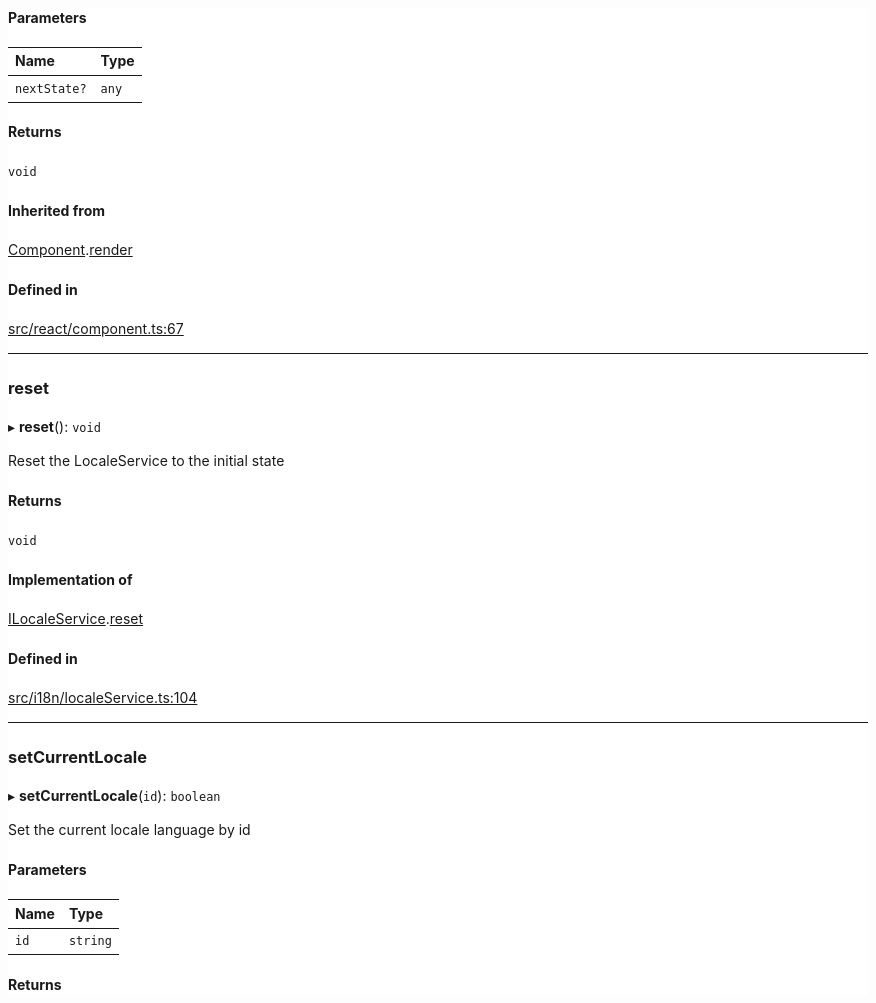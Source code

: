 #### Parameters

| Name         | Type  |
| :----------- | :---- |
| `nextState?` | `any` |

#### Returns

`void`

#### Inherited from

[Component](molecule.react.Component).[render](molecule.react.Component#render)

#### Defined in

[src/react/component.ts:67](https://github.com/DTStack/molecule/blob/46c80551/src/react/component.ts#L67)

---

### reset

▸ **reset**(): `void`

Reset the LocaleService to the initial state

#### Returns

`void`

#### Implementation of

[ILocaleService](../interfaces/molecule.ILocaleService).[reset](../interfaces/molecule.ILocaleService#reset)

#### Defined in

[src/i18n/localeService.ts:104](https://github.com/DTStack/molecule/blob/46c80551/src/i18n/localeService.ts#L104)

---

### setCurrentLocale

▸ **setCurrentLocale**(`id`): `boolean`

Set the current locale language by id

#### Parameters

| Name | Type     |
| :--- | :------- |
| `id` | `string` |

#### Returns
